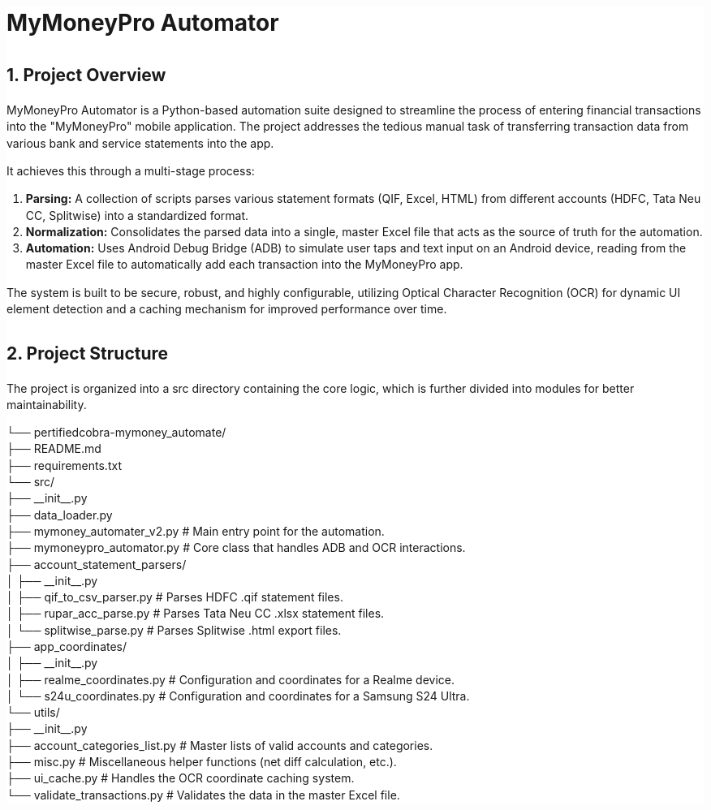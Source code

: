 # **MyMoneyPro Automator**

## **1\. Project Overview**

MyMoneyPro Automator is a Python-based automation suite designed to streamline the process of entering financial transactions into the "MyMoneyPro" mobile application. The project addresses the tedious manual task of transferring transaction data from various bank and service statements into the app.

It achieves this through a multi-stage process:

1. **Parsing:** A collection of scripts parses various statement formats (QIF, Excel, HTML) from different accounts (HDFC, Tata Neu CC, Splitwise) into a standardized format.  
2. **Normalization:** Consolidates the parsed data into a single, master Excel file that acts as the source of truth for the automation.  
3. **Automation:** Uses Android Debug Bridge (ADB) to simulate user taps and text input on an Android device, reading from the master Excel file to automatically add each transaction into the MyMoneyPro app.

The system is built to be secure, robust, and highly configurable, utilizing Optical Character Recognition (OCR) for dynamic UI element detection and a caching mechanism for improved performance over time.

## **2\. Project Structure**

The project is organized into a src directory containing the core logic, which is further divided into modules for better maintainability.

└── pertifiedcobra-mymoney\_automate/  
    ├── README.md  
    ├── requirements.txt  
    └── src/  
        ├── \_\_init\_\_.py  
        ├── data\_loader.py  
        ├── mymoney\_automater\_v2.py       \# Main entry point for the automation.  
        ├── mymoneypro\_automator.py       \# Core class that handles ADB and OCR interactions.  
        ├── account\_statement\_parsers/  
        │   ├── \_\_init\_\_.py  
        │   ├── qif\_to\_csv\_parser.py      \# Parses HDFC .qif statement files.  
        │   ├── rupar\_acc\_parse.py        \# Parses Tata Neu CC .xlsx statement files.  
        │   └── splitwise\_parse.py        \# Parses Splitwise .html export files.  
        ├── app\_coordinates/  
        │   ├── \_\_init\_\_.py  
        │   ├── realme\_coordinates.py     \# Configuration and coordinates for a Realme device.  
        │   └── s24u\_coordinates.py       \# Configuration and coordinates for a Samsung S24 Ultra.  
        └── utils/  
            ├── \_\_init\_\_.py  
            ├── account\_categories\_list.py \# Master lists of valid accounts and categories.  
            ├── misc.py                   \# Miscellaneous helper functions (net diff calculation, etc.).  
            ├── ui\_cache.py               \# Handles the OCR coordinate caching system.  
            └── validate\_transactions.py  \# Validates the data in the master Excel file.
